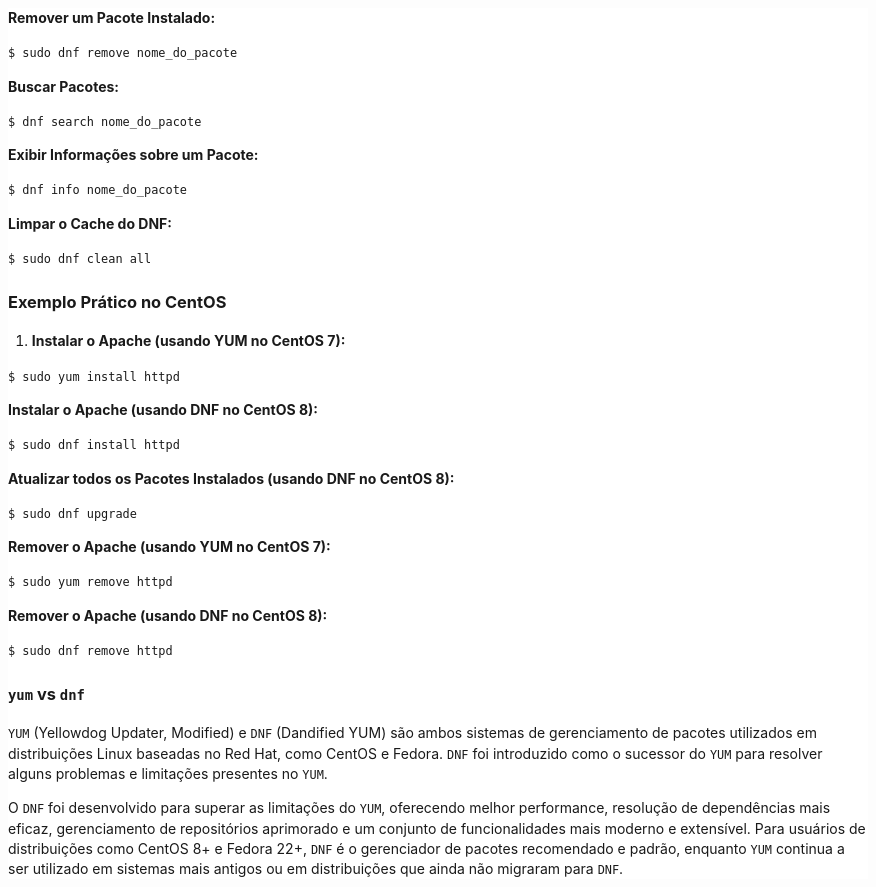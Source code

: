 **Remover um Pacote Instalado:**
    
```ssh
$ sudo dnf remove nome_do_pacote
``` 
    
**Buscar Pacotes:**
    
```ssh
$ dnf search nome_do_pacote
``` 
    
**Exibir Informações sobre um Pacote:**
    
```ssh
$ dnf info nome_do_pacote
```
    
**Limpar o Cache do DNF:**
    
```ssh
$ sudo dnf clean all
```
    
### Exemplo Prático no CentOS

1.  **Instalar o Apache (usando YUM no CentOS 7):**
    
```ssh
$ sudo yum install httpd
``` 
    
**Instalar o Apache (usando DNF no CentOS 8):**
```ssh
$ sudo dnf install httpd
``` 
    
**Atualizar todos os Pacotes Instalados (usando DNF no CentOS 8):**
    
```ssh
$ sudo dnf upgrade
```   
**Remover o Apache (usando YUM no CentOS 7):**
    
```ssh
$ sudo yum remove httpd
```
    
**Remover o Apache (usando DNF no CentOS 8):**
    
```ssh
$ sudo dnf remove httpd
```
### `yum` vs `dnf`

`YUM` (Yellowdog Updater, Modified) e `DNF` (Dandified YUM) são ambos sistemas de gerenciamento de pacotes utilizados em distribuições Linux baseadas no Red Hat, como CentOS e Fedora. `DNF` foi introduzido como o sucessor do `YUM` para resolver alguns problemas e limitações presentes no `YUM`. 

O `DNF` foi desenvolvido para superar as limitações do `YUM`, oferecendo melhor performance, resolução de dependências mais eficaz, gerenciamento de repositórios aprimorado e um conjunto de funcionalidades mais moderno e extensível. Para usuários de distribuições como CentOS 8+ e Fedora 22+, `DNF` é o gerenciador de pacotes recomendado e padrão, enquanto `YUM` continua a ser utilizado em sistemas mais antigos ou em distribuições que ainda não migraram para `DNF`.
